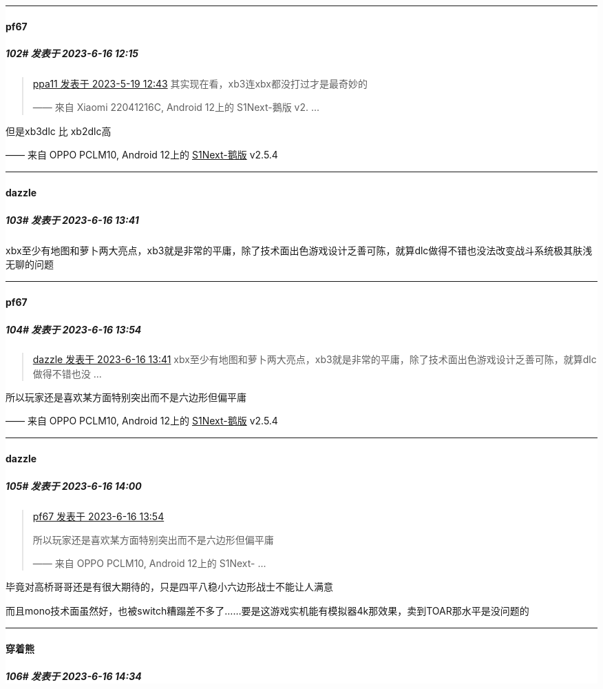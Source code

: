 
*****

####  pf67  
##### 102#       发表于 2023-6-16 12:15

<blockquote><a href="httphttps://bbs.saraba1st.com/2b/forum.php?mod=redirect&amp;goto=findpost&amp;pid=60901812&amp;ptid=2133875" target="_blank">ppa11 发表于 2023-5-19 12:43</a>
其实现在看，xb3连xbx都没打过才是最奇妙的

—— 來自 Xiaomi 22041216C, Android 12上的 S1Next-鵝版 v2. ...</blockquote>
但是xb3dlc 比 xb2dlc高

—— 来自 OPPO PCLM10, Android 12上的 [S1Next-鹅版](https://github.com/ykrank/S1-Next/releases) v2.5.4


*****

####  dazzle  
##### 103#       发表于 2023-6-16 13:41

xbx至少有地图和萝卜两大亮点，xb3就是非常的平庸，除了技术面出色游戏设计乏善可陈，就算dlc做得不错也没法改变战斗系统极其肤浅无聊的问题


*****

####  pf67  
##### 104#       发表于 2023-6-16 13:54

<blockquote><a href="httphttps://bbs.saraba1st.com/2b/forum.php?mod=redirect&amp;goto=findpost&amp;pid=61309134&amp;ptid=2133875" target="_blank">dazzle 发表于 2023-6-16 13:41</a>
xbx至少有地图和萝卜两大亮点，xb3就是非常的平庸，除了技术面出色游戏设计乏善可陈，就算dlc做得不错也没 ...</blockquote>
所以玩家还是喜欢某方面特别突出而不是六边形但偏平庸

—— 来自 OPPO PCLM10, Android 12上的 [S1Next-鹅版](https://github.com/ykrank/S1-Next/releases) v2.5.4


*****

####  dazzle  
##### 105#       发表于 2023-6-16 14:00

<blockquote><a href="httphttps://bbs.saraba1st.com/2b/forum.php?mod=redirect&amp;goto=findpost&amp;pid=61309302&amp;ptid=2133875" target="_blank">pf67 发表于 2023-6-16 13:54</a>

所以玩家还是喜欢某方面特别突出而不是六边形但偏平庸

—— 来自 OPPO PCLM10, Android 12上的 S1Next- ...</blockquote>
毕竟对高桥哥哥还是有很大期待的，只是四平八稳小六边形战士不能让人满意

而且mono技术面虽然好，也被switch糟蹋差不多了……要是这游戏实机能有模拟器4k那效果，卖到TOAR那水平是没问题的


*****

####  穿着熊  
##### 106#       发表于 2023-6-16 14:34
